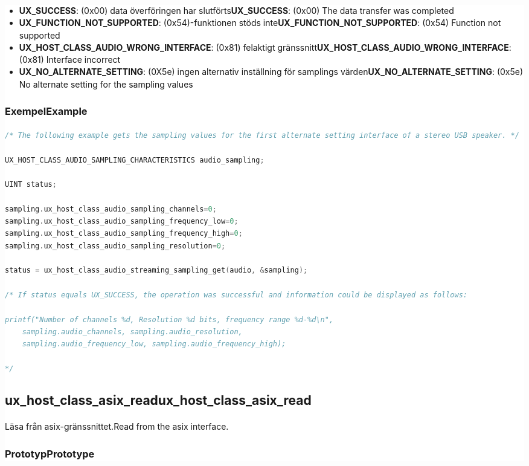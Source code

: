 - <span data-ttu-id="b3b25-269">**UX_SUCCESS**: (0x00) data överföringen har slutförts</span><span class="sxs-lookup"><span data-stu-id="b3b25-269">**UX_SUCCESS**: (0x00) The data transfer was completed</span></span>
- <span data-ttu-id="b3b25-270">**UX_FUNCTION_NOT_SUPPORTED**: (0x54)-funktionen stöds inte</span><span class="sxs-lookup"><span data-stu-id="b3b25-270">**UX_FUNCTION_NOT_SUPPORTED**: (0x54) Function not supported</span></span>
- <span data-ttu-id="b3b25-271">**UX_HOST_CLASS_AUDIO_WRONG_INTERFACE**: (0x81) felaktigt gränssnitt</span><span class="sxs-lookup"><span data-stu-id="b3b25-271">**UX_HOST_CLASS_AUDIO_WRONG_INTERFACE**: (0x81) Interface incorrect</span></span>
- <span data-ttu-id="b3b25-272">**UX_NO_ALTERNATE_SETTING**: (0X5e) ingen alternativ inställning för samplings värden</span><span class="sxs-lookup"><span data-stu-id="b3b25-272">**UX_NO_ALTERNATE_SETTING**: (0x5e) No alternate setting for the sampling values</span></span>

### <a name="example"></a><span data-ttu-id="b3b25-273">Exempel</span><span class="sxs-lookup"><span data-stu-id="b3b25-273">Example</span></span>

```C
/* The following example gets the sampling values for the first alternate setting interface of a stereo USB speaker. */

UX_HOST_CLASS_AUDIO_SAMPLING_CHARACTERISTICS audio_sampling;

UINT status;

sampling.ux_host_class_audio_sampling_channels=0;
sampling.ux_host_class_audio_sampling_frequency_low=0;
sampling.ux_host_class_audio_sampling_frequency_high=0;
sampling.ux_host_class_audio_sampling_resolution=0;

status = ux_host_class_audio_streaming_sampling_get(audio, &sampling);

/* If status equals UX_SUCCESS, the operation was successful and information could be displayed as follows:

printf("Number of channels %d, Resolution %d bits, frequency range %d-%d\n",
    sampling.audio_channels, sampling.audio_resolution,
    sampling.audio_frequency_low, sampling.audio_frequency_high);

*/
```

## <a name="ux_host_class_asix_read"></a><span data-ttu-id="b3b25-274">ux_host_class_asix_read</span><span class="sxs-lookup"><span data-stu-id="b3b25-274">ux_host_class_asix_read</span></span>

<span data-ttu-id="b3b25-275">Läsa från asix-gränssnittet.</span><span class="sxs-lookup"><span data-stu-id="b3b25-275">Read from the asix interface.</span></span>

### <a name="prototype"></a><span data-ttu-id="b3b25-276">Prototyp</span><span class="sxs-lookup"><span data-stu-id="b3b25-276">Prototype</span></span>
